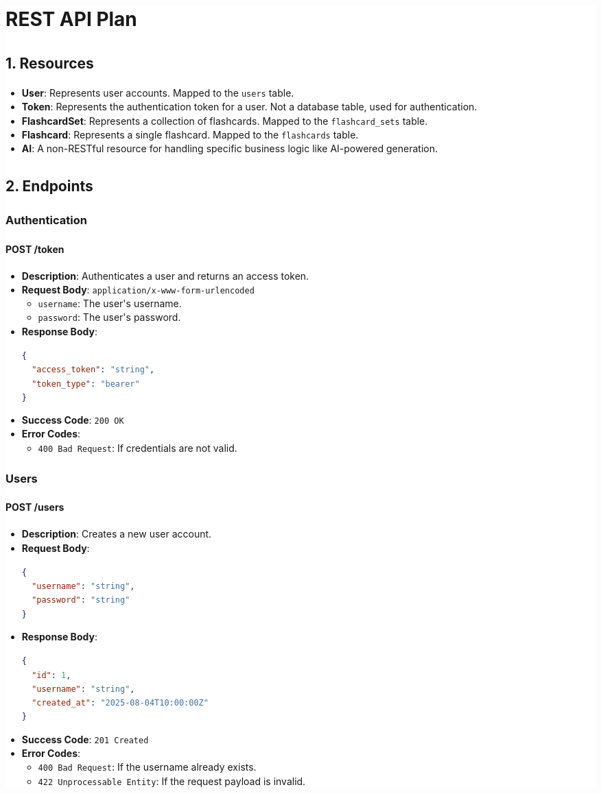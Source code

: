 # REST API Plan

## 1. Resources

-   **User**: Represents user accounts. Mapped to the `users` table.
-   **Token**: Represents the authentication token for a user. Not a database table, used for authentication.
-   **FlashcardSet**: Represents a collection of flashcards. Mapped to the `flashcard_sets` table.
-   **Flashcard**: Represents a single flashcard. Mapped to the `flashcards` table.
-   **AI**: A non-RESTful resource for handling specific business logic like AI-powered generation.

## 2. Endpoints

### Authentication

#### POST /token

-   **Description**: Authenticates a user and returns an access token.
-   **Request Body**: `application/x-www-form-urlencoded`
    -   `username`: The user's username.
    -   `password`: The user's password.
-   **Response Body**:
    ```json
    {
      "access_token": "string",
      "token_type": "bearer"
    }
    ```
-   **Success Code**: `200 OK`
-   **Error Codes**:
    -   `400 Bad Request`: If credentials are not valid.

### Users

#### POST /users

-   **Description**: Creates a new user account.
-   **Request Body**:
    ```json
    {
      "username": "string",
      "password": "string"
    }
    ```
-   **Response Body**:
    ```json
    {
      "id": 1,
      "username": "string",
      "created_at": "2025-08-04T10:00:00Z"
    }
    ```
-   **Success Code**: `201 Created`
-   **Error Codes**:
    -   `400 Bad Request`: If the username already exists.
    -   `422 Unprocessable Entity`: If the request payload is invalid.
